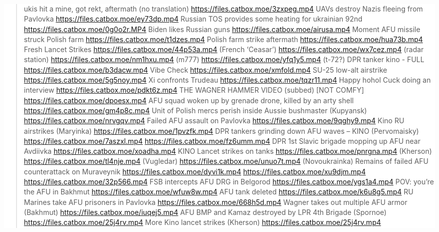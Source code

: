 >ukis hit a mine, got rekt, aftermath (no translation)
https://files.catbox.moe/3zxpeg.mp4
>UAVs destroy Nazis fleeing from Pavlovka
https://files.catbox.moe/ey73dp.mp4
>Russian TOS provides some heating for ukrainian 92nd
https://files.catbox.moe/0g0o2r.MP4
>Biden likes Russian guns
https://files.catbox.moe/airusa.mp4
>Moment AFU missile struck Polish farm
https://files.catbox.moe/t1dzes.mp4
>Polish farm strike aftermath
https://files.catbox.moe/hua73b.mp4
>Fresh Lancet Strikes
https://files.catbox.moe/44p53a.mp4 (French ‘Ceasar’)
https://files.catbox.moe/wx7cez.mp4 (radar station)
https://files.catbox.moe/nm1hxu.mp4 (m777)
https://files.catbox.moe/yfq1y5.mp4 (t-72?)
>DPR tanker kino - FULL
https://files.catbox.moe/b3dacw.mp4
>Vibe Check
https://files.catbox.moe/xmfold.mp4
>SU-25 low-alt airstrike
https://files.catbox.moe/5g5noy.mp4
>Xi confronts Trudeau
https://files.catbox.moe/tqzr11.mp4
>Happy hohol Cuck doing an interview
https://files.catbox.moe/pdkt6z.mp4
>THE WAGNER HAMMER VIDEO (subbed) [NOT COMFY]
https://files.catbox.moe/dpoesx.mp4
>AFU squad woken up by grenade drone, killed by an arty shell
https://files.catbox.moe/gm4p8c.mp4
>Unit of Polish mercs perish inside Aussie bushmaster (Kupyansk)
https://files.catbox.moe/nrvgqv.mp4
>Failed AFU assault on Pavlovka
https://files.catbox.moe/9qghy9.mp4
>Kino RU airstrikes (Maryinka)
https://files.catbox.moe/1pvzfk.mp4
>DPR tankers grinding down AFU waves – KINO (Pervomaisky)
https://files.catbox.moe/7aszxl.mp4
https://files.catbox.moe/fz6umm.mp4
>DPR 1st Slavic brigade mopping up AFU near Avdiivka
https://files.catbox.moe/xoadha.mp4
>KINO Lancet strikes on tanks
https://files.catbox.moe/pnrgna.mp4 (Kherson)
https://files.catbox.moe/tl4nje.mp4 (Vugledar)
https://files.catbox.moe/unuo7t.mp4 (Novoukrainka)
>Remains of failed AFU counterattack on Muraveynik
https://files.catbox.moe/dyvi1k.mp4
https://files.catbox.moe/xu9djm.mp4
https://files.catbox.moe/32p566.mp4
>FSB intercepts AFU DRG in Belgorod
https://files.catbox.moe/ygs1a4.mp4
>POV: you’re the AFU in Bakhmut
https://files.catbox.moe/wfuw8w.mp4
>AFU tank deleted
https://files.catbox.moe/k6u8g5.mp4
>RU Marines take AFU prisoners in Pavlovka
https://files.catbox.moe/668h5d.mp4
>Wagner takes out multiple AFU armor (Bakhmut)
https://files.catbox.moe/iuqej5.mp4
>AFU BMP and Kamaz destroyed by LPR 4th Brigade (Spornoe)
https://files.catbox.moe/25j4rv.mp4
>More Kino lancet strikes (Kherson)
https://files.catbox.moe/25j4rv.mp4